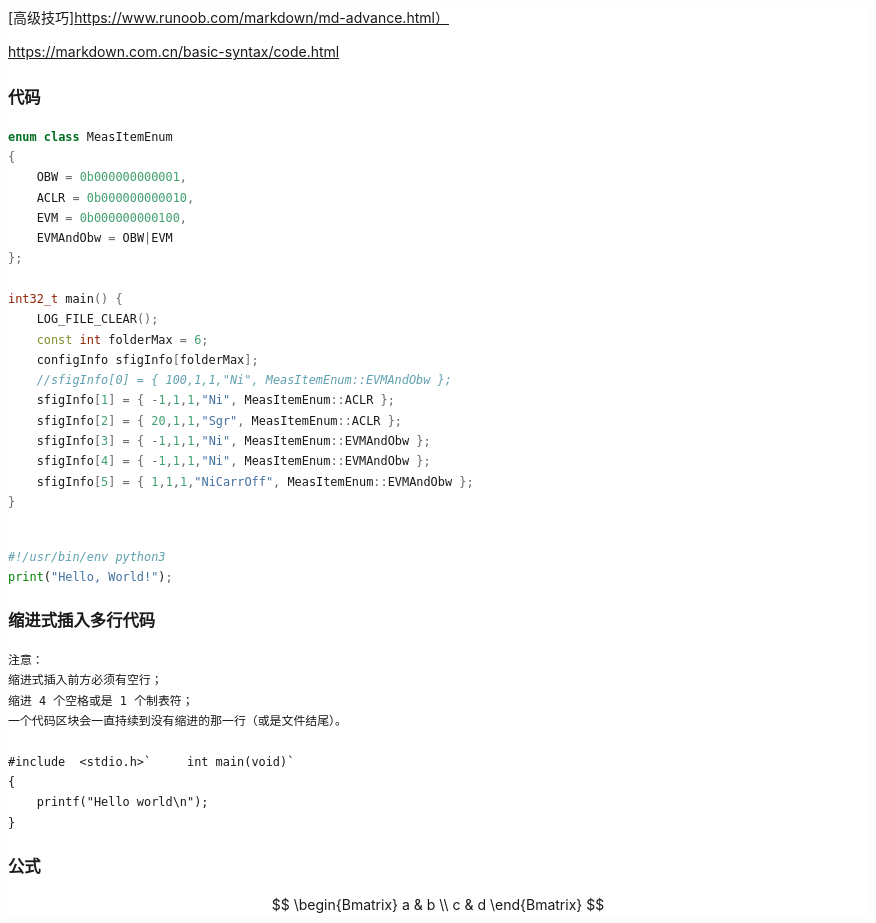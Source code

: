 [高级技巧]https://www.runoob.com/markdown/md-advance.html）

https://markdown.com.cn/basic-syntax/code.html

### 代码

```C++
enum class MeasItemEnum
{
	OBW = 0b000000000001,
	ACLR = 0b000000000010,
	EVM = 0b000000000100,
	EVMAndObw = OBW|EVM
};

int32_t main() {
	LOG_FILE_CLEAR();
	const int folderMax = 6;
	configInfo sfigInfo[folderMax];
	//sfigInfo[0] = { 100,1,1,"Ni", MeasItemEnum::EVMAndObw };
	sfigInfo[1] = { -1,1,1,"Ni", MeasItemEnum::ACLR };
	sfigInfo[2] = { 20,1,1,"Sgr", MeasItemEnum::ACLR };
	sfigInfo[3] = { -1,1,1,"Ni", MeasItemEnum::EVMAndObw };
	sfigInfo[4] = { -1,1,1,"Ni", MeasItemEnum::EVMAndObw };
	sfigInfo[5] = { 1,1,1,"NiCarrOff", MeasItemEnum::EVMAndObw };
}
```

```python

#!/usr/bin/env python3
print("Hello, World!");

```

### 缩进式插入多行代码

    注意：
    缩进式插入前方必须有空行；
    缩进 4 个空格或是 1 个制表符；
    一个代码区块会一直持续到没有缩进的那一行（或是文件结尾）。

    #include  <stdio.h>`     int main(void)`
    {
        printf("Hello world\n");
    }

### 公式

$$
\begin{Bmatrix}
   a & b \\
   c & d
\end{Bmatrix}
$$
